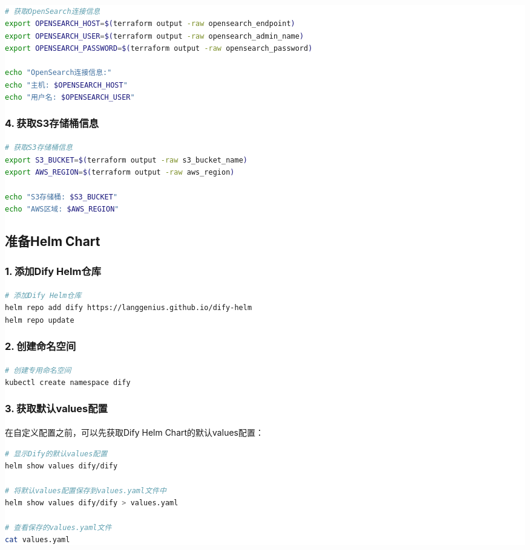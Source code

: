 ```bash
# 获取OpenSearch连接信息
export OPENSEARCH_HOST=$(terraform output -raw opensearch_endpoint)
export OPENSEARCH_USER=$(terraform output -raw opensearch_admin_name)
export OPENSEARCH_PASSWORD=$(terraform output -raw opensearch_password)

echo "OpenSearch连接信息:"
echo "主机: $OPENSEARCH_HOST"
echo "用户名: $OPENSEARCH_USER"
```

### 4. 获取S3存储桶信息

```bash
# 获取S3存储桶信息
export S3_BUCKET=$(terraform output -raw s3_bucket_name)
export AWS_REGION=$(terraform output -raw aws_region)

echo "S3存储桶: $S3_BUCKET"
echo "AWS区域: $AWS_REGION"
```

## 准备Helm Chart

### 1. 添加Dify Helm仓库

```bash
# 添加Dify Helm仓库
helm repo add dify https://langgenius.github.io/dify-helm
helm repo update
```

### 2. 创建命名空间

```bash
# 创建专用命名空间
kubectl create namespace dify
```

### 3. 获取默认values配置

在自定义配置之前，可以先获取Dify Helm Chart的默认values配置：

```bash
# 显示Dify的默认values配置
helm show values dify/dify

# 将默认values配置保存到values.yaml文件中
helm show values dify/dify > values.yaml

# 查看保存的values.yaml文件
cat values.yaml
```
